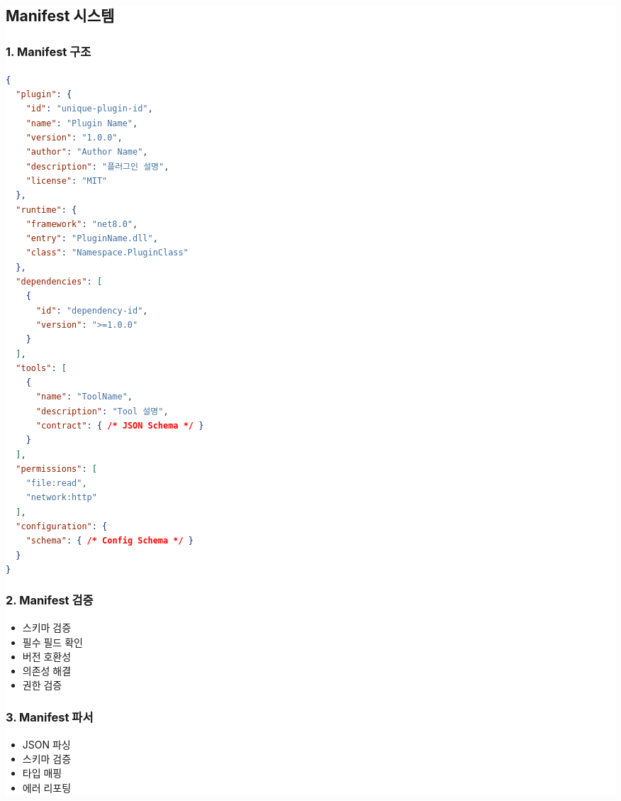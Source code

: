 ## Manifest 시스템

### 1. Manifest 구조
```json
{
  "plugin": {
    "id": "unique-plugin-id",
    "name": "Plugin Name",
    "version": "1.0.0",
    "author": "Author Name",
    "description": "플러그인 설명",
    "license": "MIT"
  },
  "runtime": {
    "framework": "net8.0",
    "entry": "PluginName.dll",
    "class": "Namespace.PluginClass"
  },
  "dependencies": [
    {
      "id": "dependency-id",
      "version": ">=1.0.0"
    }
  ],
  "tools": [
    {
      "name": "ToolName",
      "description": "Tool 설명",
      "contract": { /* JSON Schema */ }
    }
  ],
  "permissions": [
    "file:read",
    "network:http"
  ],
  "configuration": {
    "schema": { /* Config Schema */ }
  }
}
```

### 2. Manifest 검증
- 스키마 검증
- 필수 필드 확인
- 버전 호환성
- 의존성 해결
- 권한 검증

### 3. Manifest 파서
- JSON 파싱
- 스키마 검증
- 타입 매핑
- 에러 리포팅
